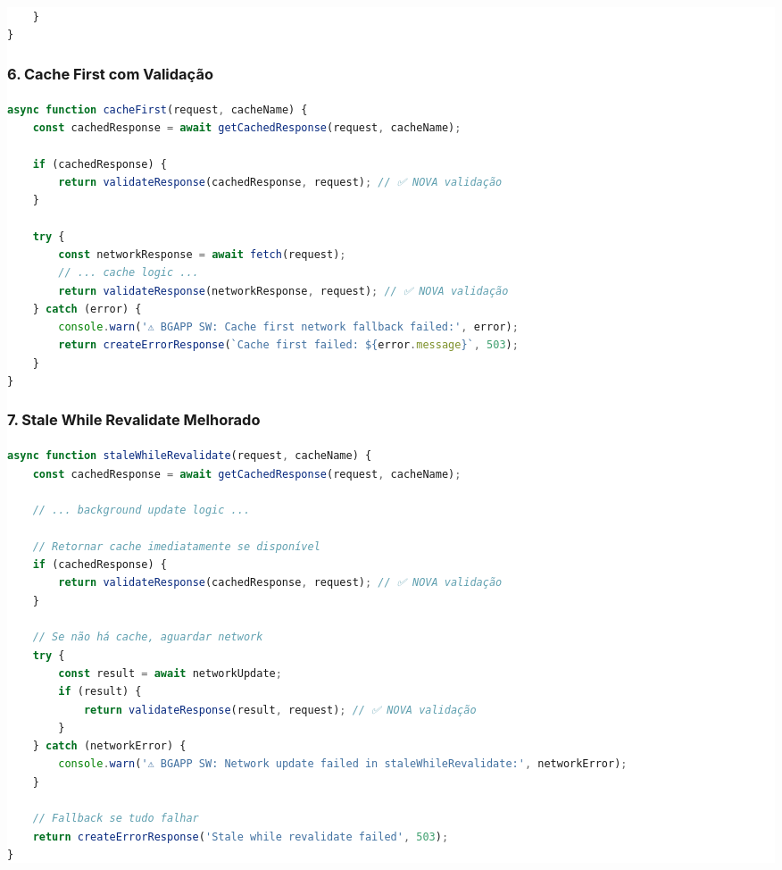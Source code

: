 ```javascript
    }
}
```

### 6. Cache First com Validação
```javascript
async function cacheFirst(request, cacheName) {
    const cachedResponse = await getCachedResponse(request, cacheName);
    
    if (cachedResponse) {
        return validateResponse(cachedResponse, request); // ✅ NOVA validação
    }
    
    try {
        const networkResponse = await fetch(request);
        // ... cache logic ...
        return validateResponse(networkResponse, request); // ✅ NOVA validação
    } catch (error) {
        console.warn('⚠️ BGAPP SW: Cache first network fallback failed:', error);
        return createErrorResponse(`Cache first failed: ${error.message}`, 503);
    }
}
```

### 7. Stale While Revalidate Melhorado
```javascript
async function staleWhileRevalidate(request, cacheName) {
    const cachedResponse = await getCachedResponse(request, cacheName);
    
    // ... background update logic ...
    
    // Retornar cache imediatamente se disponível
    if (cachedResponse) {
        return validateResponse(cachedResponse, request); // ✅ NOVA validação
    }
    
    // Se não há cache, aguardar network
    try {
        const result = await networkUpdate;
        if (result) {
            return validateResponse(result, request); // ✅ NOVA validação
        }
    } catch (networkError) {
        console.warn('⚠️ BGAPP SW: Network update failed in staleWhileRevalidate:', networkError);
    }
    
    // Fallback se tudo falhar
    return createErrorResponse('Stale while revalidate failed', 503);
}
```

